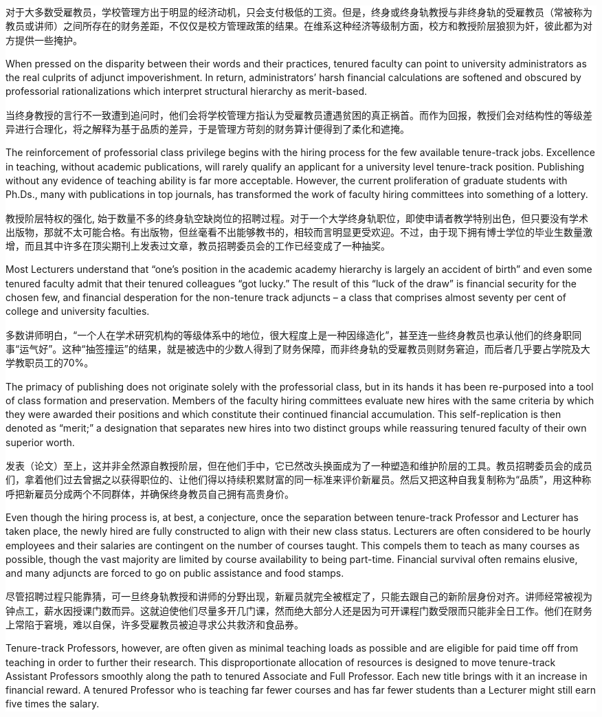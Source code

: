 对于大多数受雇教员，学校管理方出于明显的经济动机，只会支付极低的工资。但是，终身或终身轨教授与非终身轨的受雇教员（常被称为教员或讲师）之间所存在的财务差距，不仅仅是校方管理政策的结果。在维系这种经济等级制方面，校方和教授阶层狼狈为奸，彼此都为对方提供一些掩护。

When pressed on the disparity between their words and their practices, tenured faculty can point to university administrators as the real culprits of adjunct impoverishment. In return, administrators’ harsh financial calculations are softened and obscured by professorial rationalizations which interpret structural hierarchy as merit-based.

当终身教授的言行不一致遭到追问时，他们会将学校管理方指认为受雇教员遭遇贫困的真正祸首。而作为回报，教授们会对结构性的等级差异进行合理化，将之解释为基于品质的差异，于是管理方苛刻的财务算计便得到了柔化和遮掩。

The reinforcement of professorial class privilege begins with the hiring process for the few available tenure-track jobs. Excellence in teaching, without academic publications, will rarely qualify an applicant for a university level tenure-track position. Publishing without any evidence of teaching ability is far more acceptable. However, the current proliferation of graduate students with Ph.Ds., many with publications in top journals, has transformed the work of faculty hiring committees into something of a lottery.

教授阶层特权的强化, 始于数量不多的终身轨空缺岗位的招聘过程。对于一个大学终身轨职位，即使申请者教学特别出色，但只要没有学术出版物，那就不太可能合格。有出版物，但丝毫看不出能够教书的，相较而言明显更受欢迎。不过，由于现下拥有博士学位的毕业生数量激增，而且其中许多在顶尖期刊上发表过文章，教员招聘委员会的工作已经变成了一种抽奖。

Most Lecturers understand that “one’s position in the academic academy hierarchy is largely an accident of birth” and even some tenured faculty admit that their tenured colleagues “got lucky.” The result of this “luck of the draw” is financial security for the chosen few, and financial desperation for the non-tenure track adjuncts – a class that comprises almost seventy per cent of college and university faculties.

多数讲师明白，“一个人在学术研究机构的等级体系中的地位，很大程度上是一种因缘造化”，甚至连一些终身教员也承认他们的终身职同事“运气好”。这种“抽签撞运”的结果，就是被选中的少数人得到了财务保障，而非终身轨的受雇教员则财务窘迫，而后者几乎要占学院及大学教职员工的70%。

The primacy of publishing does not originate solely with the professorial class, but in its hands it has been re-purposed into a tool of class formation and preservation. Members of the faculty hiring committees evaluate new hires with the same criteria by which they were awarded their positions and which constitute their continued financial accumulation. This self-replication is then denoted as “merit;” a designation that separates new hires into two distinct groups while reassuring tenured faculty of their own superior worth.

发表（论文）至上，这并非全然源自教授阶层，但在他们手中，它已然改头换面成为了一种塑造和维护阶层的工具。教员招聘委员会的成员们，拿着他们过去曾据之以获得职位的、让他们得以持续积累财富的同一标准来评价新雇员。然后又把这种自我复制称为“品质”，用这种称呼把新雇员分成两个不同群体，并确保终身教员自己拥有高贵身价。

Even though the hiring process is, at best, a conjecture, once the separation between tenure-track Professor and Lecturer has taken place, the newly hired are fully constructed to align with their new class status. Lecturers are often considered to be hourly employees and their salaries are contingent on the number of courses taught. This compels them to teach as many courses as possible, though the vast majority are limited by course availability to being part-time. Financial survival often remains elusive, and many adjuncts are forced to go on public assistance and food stamps.

尽管招聘过程只能靠猜，可一旦终身轨教授和讲师的分野出现，新雇员就完全被框定了，只能去跟自己的新阶层身份对齐。讲师经常被视为钟点工，薪水因授课门数而异。这就迫使他们尽量多开几门课，然而绝大部分人还是因为可开课程门数受限而只能非全日工作。他们在财务上常陷于窘境，难以自保，许多受雇教员被迫寻求公共救济和食品券。

Tenure-track Professors, however, are often given as minimal teaching loads as possible and are eligible for paid time off from teaching in order to further their research. This disproportionate allocation of resources is designed to move tenure-track Assistant Professors smoothly along the path to tenured Associate and Full Professor. Each new title brings with it an increase in financial reward. A tenured Professor who is teaching far fewer courses and has far fewer students than a Lecturer might still earn five times the salary.
